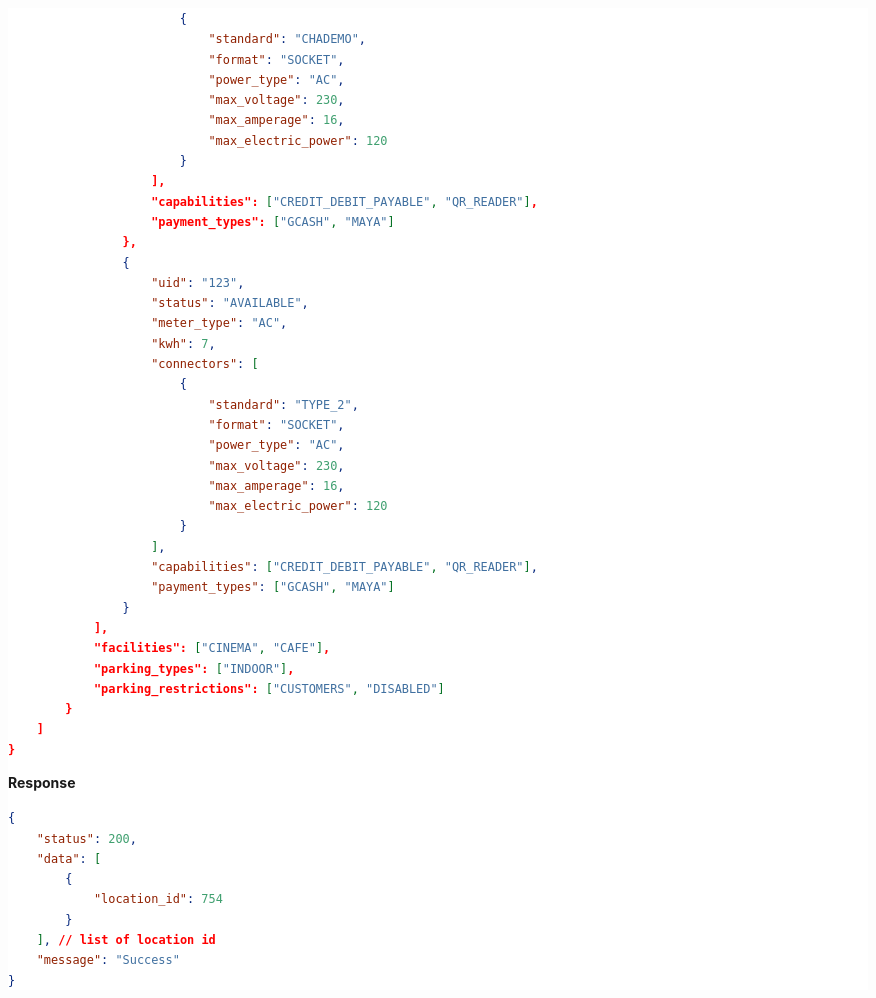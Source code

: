 ```json
						{
							"standard": "CHADEMO",
							"format": "SOCKET",
							"power_type": "AC",
							"max_voltage": 230,
							"max_amperage": 16,
							"max_electric_power": 120
						}
					],
					"capabilities": ["CREDIT_DEBIT_PAYABLE", "QR_READER"],
					"payment_types": ["GCASH", "MAYA"]
				},
				{
					"uid": "123",
					"status": "AVAILABLE",
					"meter_type": "AC",
					"kwh": 7,
					"connectors": [
						{
							"standard": "TYPE_2",
							"format": "SOCKET",
							"power_type": "AC",
							"max_voltage": 230,
							"max_amperage": 16,
							"max_electric_power": 120
						}
					],
					"capabilities": ["CREDIT_DEBIT_PAYABLE", "QR_READER"],
					"payment_types": ["GCASH", "MAYA"]
				}
			],
			"facilities": ["CINEMA", "CAFE"],
			"parking_types": ["INDOOR"],
			"parking_restrictions": ["CUSTOMERS", "DISABLED"]
		}
	]
}
```

**Response**

```json
{
	"status": 200,
	"data": [
		{
			"location_id": 754
		}
	], // list of location id
	"message": "Success"
}
```
